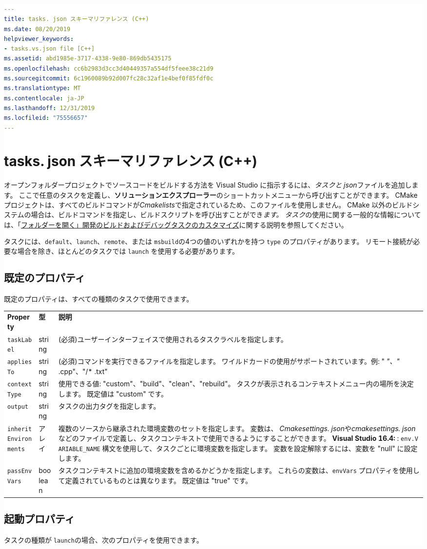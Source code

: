 ```yaml
---
title: tasks. json スキーマリファレンス (C++)
ms.date: 08/20/2019
helpviewer_keywords:
- tasks.vs.json file [C++]
ms.assetid: abd1985e-3717-4338-9e80-869db5435175
ms.openlocfilehash: cc6b2983d3cc3d40449357a554df5feee38c21d9
ms.sourcegitcommit: 6c1960089b92d007fc28c32af1e4bef0f85fdf0c
ms.translationtype: MT
ms.contentlocale: ja-JP
ms.lasthandoff: 12/31/2019
ms.locfileid: "75556657"
---
```

# <a name="tasksvsjson-schema-reference-c"></a>tasks. json スキーマリファレンス (C++)

オープンフォルダープロジェクトでソースコードをビルドする方法を Visual Studio に指示するには、*タスクと json*ファイルを追加します。 ここで任意のタスクを定義し、**ソリューションエクスプローラー**のショートカットメニューから呼び出すことができます。 CMake プロジェクトは、すべてのビルドコマンドが*Cmakelists*で指定されているため、このファイルを使用しません。 CMake 以外のビルドシステムの場合は、ビルドコマンドを指定し、ビルドスクリプトを呼び出すことができ*ます。* *タスク*の使用に関する一般的な情報については、「[フォルダーを開く」開発のビルドおよびデバッグタスクのカスタマイズ](/visualstudio/ide/customize-build-and-debug-tasks-in-visual-studio)に関する説明を参照してください。

タスクには、`default`、`launch`、`remote`、または `msbuild`の4つの値のいずれかを持つ `type` のプロパティがあります。 リモート接続が必要な場合を除き、ほとんどのタスクでは `launch` を使用する必要があります。

## <a name="default-properties"></a>既定のプロパティ

既定のプロパティは、すべての種類のタスクで使用できます。

||||
|-|-|-|
|**Property**|**型**|**説明**|
|`taskLabel`|string| (必須)ユーザーインターフェイスで使用されるタスクラベルを指定します。|
|`appliesTo`|string| (必須)コマンドを実行できるファイルを指定します。 ワイルドカードの使用がサポートされています。例: " *"、"* .cpp"、"/* .txt"|
|`contextType`|string| 使用できる値: "custom"、"build"、"clean"、"rebuild"。 タスクが表示されるコンテキストメニュー内の場所を決定します。 既定値は "custom" です。|
|`output`|string| タスクの出力タグを指定します。|
|`inheritEnvironments`|アレイ| 複数のソースから継承された環境変数のセットを指定します。 変数は、 *Cmakesettings. json*や*cmakesettings. json*などのファイルで定義し、タスクコンテキストで使用できるようにすることができます。 **Visual Studio 16.4:** : `env.VARIABLE_NAME` 構文を使用して、タスクごとに環境変数を指定します。 変数を設定解除するには、変数を "null" に設定します。|
|`passEnvVars`|boolean| タスクコンテキストに追加の環境変数を含めるかどうかを指定します。 これらの変数は、`envVars` プロパティを使用して定義されているものとは異なります。 既定値は "true" です。|

## <a name="launch-properties"></a>起動プロパティ

タスクの種類が `launch`の場合、次のプロパティを使用できます。
